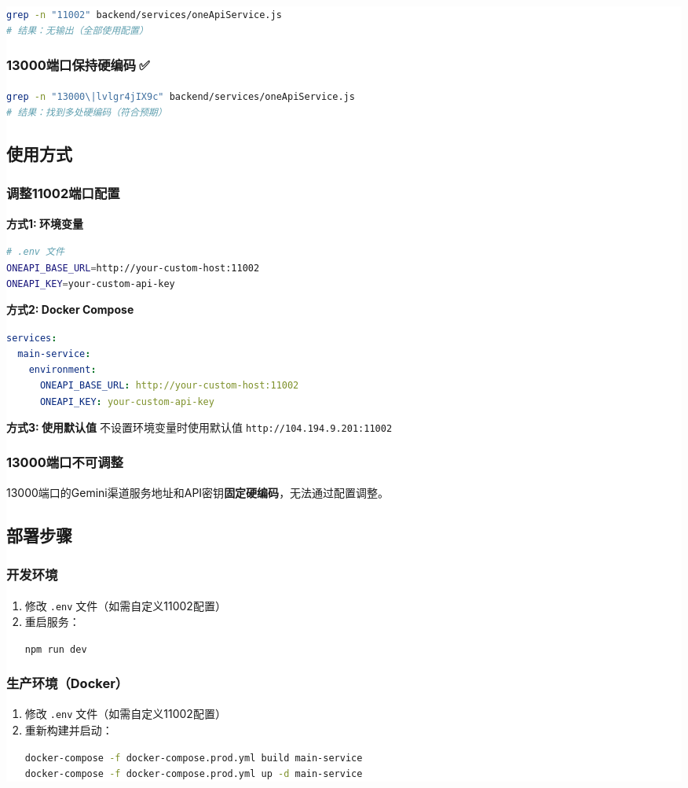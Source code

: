 ```bash
grep -n "11002" backend/services/oneApiService.js
# 结果：无输出（全部使用配置）
```

### 13000端口保持硬编码 ✅

```bash
grep -n "13000\|lvlgr4jIX9c" backend/services/oneApiService.js
# 结果：找到多处硬编码（符合预期）
```

## 使用方式

### 调整11002端口配置

**方式1: 环境变量**
```bash
# .env 文件
ONEAPI_BASE_URL=http://your-custom-host:11002
ONEAPI_KEY=your-custom-api-key
```

**方式2: Docker Compose**
```yaml
services:
  main-service:
    environment:
      ONEAPI_BASE_URL: http://your-custom-host:11002
      ONEAPI_KEY: your-custom-api-key
```

**方式3: 使用默认值**
不设置环境变量时使用默认值 `http://104.194.9.201:11002`

### 13000端口不可调整

13000端口的Gemini渠道服务地址和API密钥**固定硬编码**，无法通过配置调整。

## 部署步骤

### 开发环境

1. 修改 `.env` 文件（如需自定义11002配置）
2. 重启服务：
   ```bash
   npm run dev
   ```

### 生产环境（Docker）

1. 修改 `.env` 文件（如需自定义11002配置）
2. 重新构建并启动：
   ```bash
   docker-compose -f docker-compose.prod.yml build main-service
   docker-compose -f docker-compose.prod.yml up -d main-service
   ```
